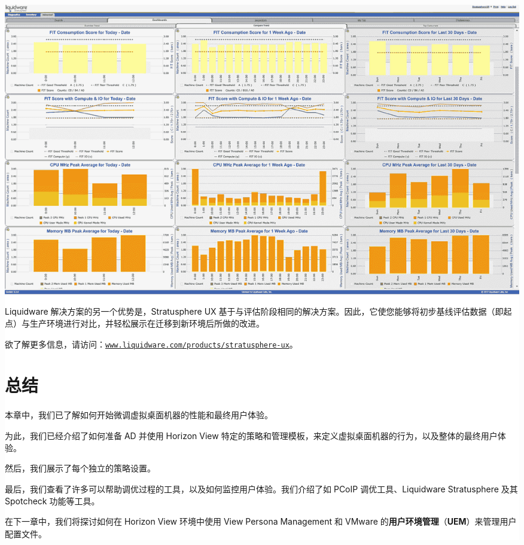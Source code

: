 ![](img/058efc07-a79f-4cb2-a21c-ccb111460598.png)

Liquidware 解决方案的另一个优势是，Stratusphere UX 基于与评估阶段相同的解决方案。因此，它使您能够将初步基线评估数据（即起点）与生产环境进行对比，并轻松展示在迁移到新环境后所做的改进。

欲了解更多信息，请访问：[`www.liquidware.com/products/stratusphere-ux`](https://www.liquidware.com/products/stratusphere-ux)。

# 总结

本章中，我们已了解如何开始微调虚拟桌面机器的性能和最终用户体验。

为此，我们已经介绍了如何准备 AD 并使用 Horizon View 特定的策略和管理模板，来定义虚拟桌面机器的行为，以及整体的最终用户体验。

然后，我们展示了每个独立的策略设置。

最后，我们查看了许多可以帮助调优过程的工具，以及如何监控用户体验。我们介绍了如 PCoIP 调优工具、Liquidware Stratusphere 及其 Spotcheck 功能等工具。

在下一章中，我们将探讨如何在 Horizon View 环境中使用 View Persona Management 和 VMware 的**用户环境管理**（**UEM**）来管理用户配置文件。
